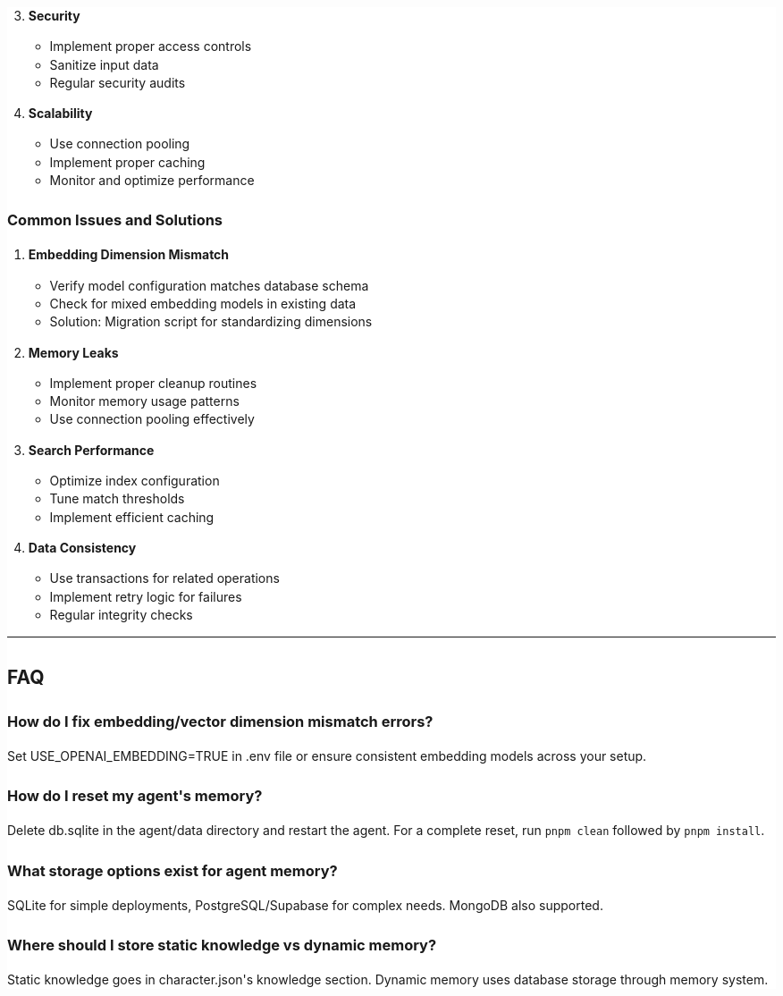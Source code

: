 3. **Security**
   - Implement proper access controls
   - Sanitize input data
   - Regular security audits

4. **Scalability**
   - Use connection pooling
   - Implement proper caching
   - Monitor and optimize performance

### Common Issues and Solutions

1. **Embedding Dimension Mismatch**
   - Verify model configuration matches database schema
   - Check for mixed embedding models in existing data
   - Solution: Migration script for standardizing dimensions

2. **Memory Leaks**
   - Implement proper cleanup routines
   - Monitor memory usage patterns
   - Use connection pooling effectively

3. **Search Performance**
   - Optimize index configuration
   - Tune match thresholds
   - Implement efficient caching

4. **Data Consistency**
   - Use transactions for related operations
   - Implement retry logic for failures
   - Regular integrity checks

---

## FAQ

### How do I fix embedding/vector dimension mismatch errors?
Set USE_OPENAI_EMBEDDING=TRUE in .env file or ensure consistent embedding models across your setup.

### How do I reset my agent's memory?
Delete db.sqlite in the agent/data directory and restart the agent. For a complete reset, run `pnpm clean` followed by `pnpm install`.

### What storage options exist for agent memory?
SQLite for simple deployments, PostgreSQL/Supabase for complex needs. MongoDB also supported.

### Where should I store static knowledge vs dynamic memory?
Static knowledge goes in character.json's knowledge section. Dynamic memory uses database storage through memory system.
